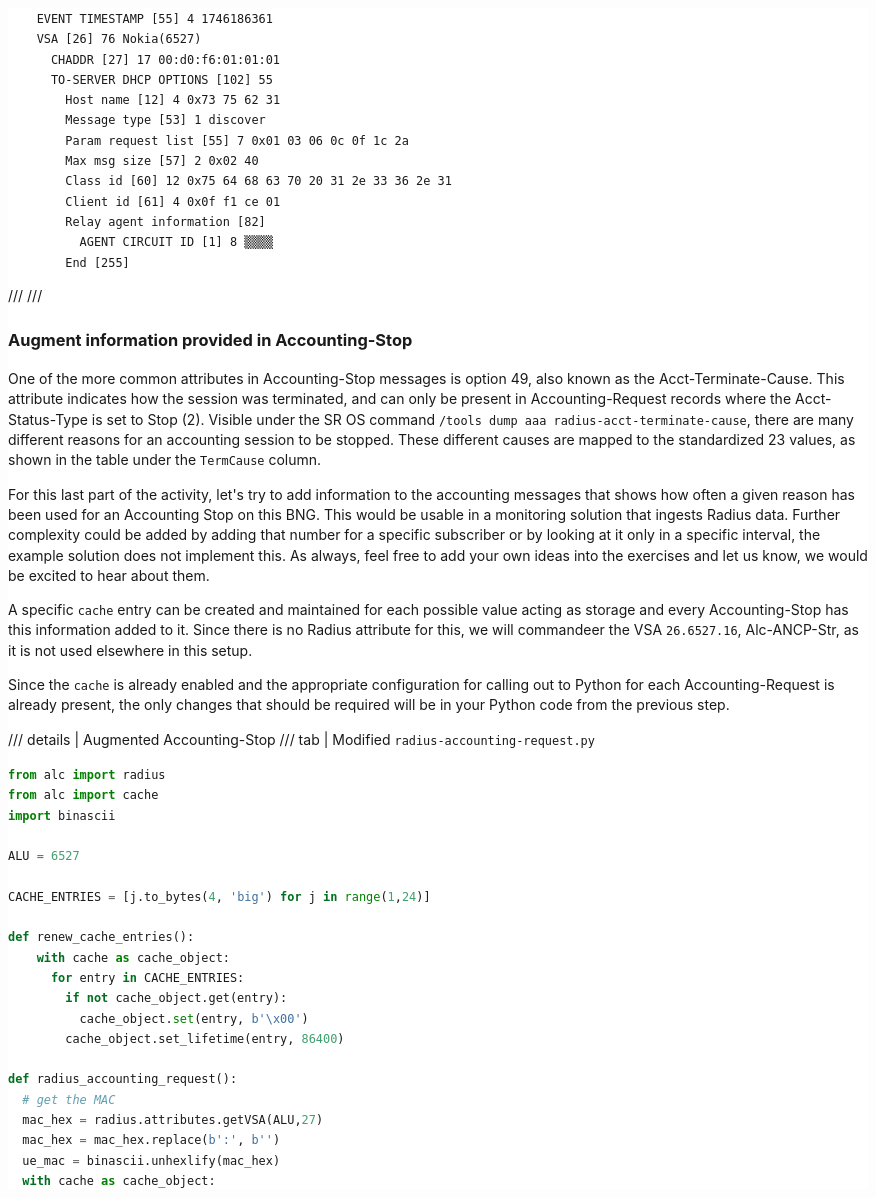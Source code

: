 ```
    EVENT TIMESTAMP [55] 4 1746186361
    VSA [26] 76 Nokia(6527)
      CHADDR [27] 17 00:d0:f6:01:01:01
      TO-SERVER DHCP OPTIONS [102] 55
        Host name [12] 4 0x73 75 62 31
        Message type [53] 1 discover
        Param request list [55] 7 0x01 03 06 0c 0f 1c 2a
        Max msg size [57] 2 0x02 40
        Class id [60] 12 0x75 64 68 63 70 20 31 2e 33 36 2e 31
        Client id [61] 4 0x0f f1 ce 01
        Relay agent information [82]
          AGENT CIRCUIT ID [1] 8 ▒▒▒▒
        End [255]
```
///
///

### Augment information provided in Accounting-Stop

One of the more common attributes in Accounting-Stop messages is option 49, also known as the Acct-Terminate-Cause. This attribute indicates how the session was terminated, and can
only be present in Accounting-Request records where the Acct-Status-Type is set to Stop (2). Visible under the SR OS command `/tools dump aaa radius-acct-terminate-cause`, there are many different reasons for an accounting session to be stopped. These different causes are mapped to the standardized 23 values, as shown in the table under the `TermCause` column.

For this last part of the activity, let's try to add information to the accounting messages that shows how often a given reason has been used for an Accounting Stop on this BNG. This would be usable in a monitoring solution that ingests Radius data. Further complexity could be added by adding that number for a specific subscriber or by looking at it only in a specific interval, the example solution does not implement this. As always, feel free to add your own ideas into the exercises and let us know, we would be excited to hear about them.

A specific `cache` entry can be created and maintained for each possible value acting as storage and every Accounting-Stop has this information added to it. Since there is no Radius attribute for this, we will commandeer the VSA `26.6527.16`, Alc-ANCP-Str, as it is not used elsewhere in this setup.

Since the `cache` is already enabled and the appropriate configuration for calling out to Python for each Accounting-Request is already present, the only changes that should be required will be in your Python code from the previous step.

/// details | Augmented Accounting-Stop
/// tab | Modified `radius-accounting-request.py`
```python
from alc import radius
from alc import cache
import binascii

ALU = 6527

CACHE_ENTRIES = [j.to_bytes(4, 'big') for j in range(1,24)]

def renew_cache_entries():
    with cache as cache_object:
      for entry in CACHE_ENTRIES:
        if not cache_object.get(entry):
          cache_object.set(entry, b'\x00')
        cache_object.set_lifetime(entry, 86400)

def radius_accounting_request():
  # get the MAC
  mac_hex = radius.attributes.getVSA(ALU,27)
  mac_hex = mac_hex.replace(b':', b'')
  ue_mac = binascii.unhexlify(mac_hex)
  with cache as cache_object:
```